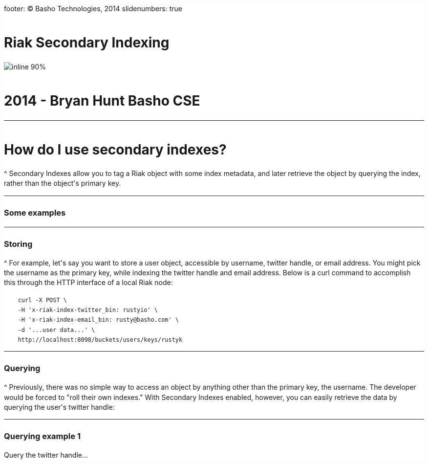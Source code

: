 footer: © Basho Technologies, 2014
slidenumbers: true

# Riak Secondary Indexing


![inline 90%](basho-horiz.png)

# 2014 - Bryan Hunt Basho CSE

---

# How do I use secondary indexes?

^ Secondary Indexes allow you to tag a Riak object with some index metadata, and later retrieve the object by querying the index, rather than the object's primary key.

---

### Some examples

---

### Storing

^ For example, let's say you want to store a user object, accessible by username, twitter handle, or email address. You might pick the username as the primary key, while indexing the twitter handle and email address. Below is a curl command to accomplish this through the HTTP interface of a local Riak node:

```
    curl -X POST \
    -H 'x-riak-index-twitter_bin: rustyio' \
    -H 'x-riak-index-email_bin: rusty@basho.com' \
    -d '...user data...' \
    http://localhost:8098/buckets/users/keys/rustyk
```

---

### Querying 

^ Previously, there was no simple way to access an object by anything other than the primary key, the username. The developer would be forced to "roll their own indexes." With Secondary Indexes enabled, however, you can easily retrieve the data by querying the user's twitter handle:

---

### Querying example 1

Query the twitter handle...
